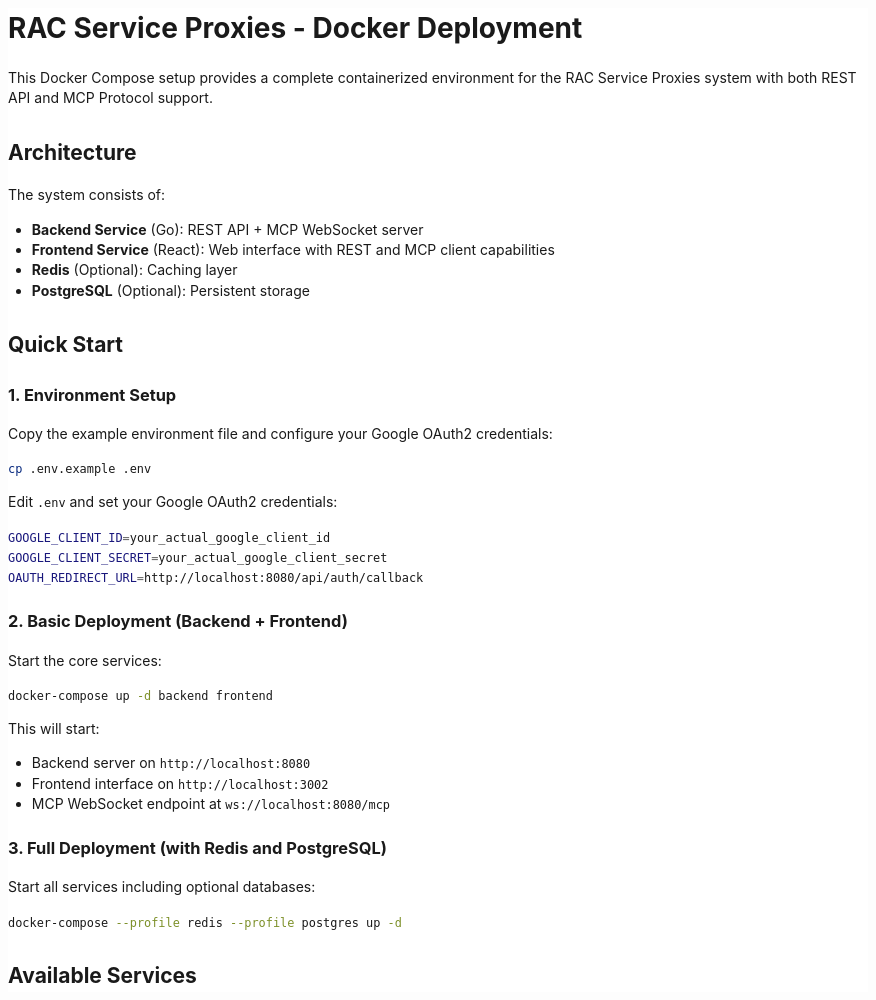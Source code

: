 # RAC Service Proxies - Docker Deployment

This Docker Compose setup provides a complete containerized environment for the RAC Service Proxies system with both REST API and MCP Protocol support.

## Architecture

The system consists of:

- **Backend Service** (Go): REST API + MCP WebSocket server
- **Frontend Service** (React): Web interface with REST and MCP client capabilities
- **Redis** (Optional): Caching layer
- **PostgreSQL** (Optional): Persistent storage

## Quick Start

### 1. Environment Setup

Copy the example environment file and configure your Google OAuth2 credentials:

```bash
cp .env.example .env
```

Edit `.env` and set your Google OAuth2 credentials:

```bash
GOOGLE_CLIENT_ID=your_actual_google_client_id
GOOGLE_CLIENT_SECRET=your_actual_google_client_secret
OAUTH_REDIRECT_URL=http://localhost:8080/api/auth/callback
```

### 2. Basic Deployment (Backend + Frontend)

Start the core services:

```bash
docker-compose up -d backend frontend
```

This will start:
- Backend server on `http://localhost:8080`
- Frontend interface on `http://localhost:3002`
- MCP WebSocket endpoint at `ws://localhost:8080/mcp`

### 3. Full Deployment (with Redis and PostgreSQL)

Start all services including optional databases:

```bash
docker-compose --profile redis --profile postgres up -d
```

## Available Services
